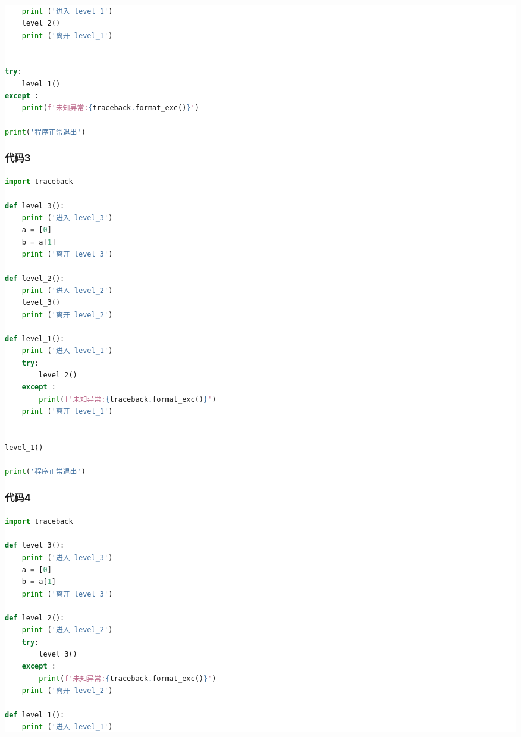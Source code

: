 ```py
    print ('进入 level_1')
    level_2()
    print ('离开 level_1')


try:
    level_1()
except :
    print(f'未知异常:{traceback.format_exc()}')

print('程序正常退出')
```


### 代码3
```py
import traceback

def level_3():
    print ('进入 level_3')
    a = [0]
    b = a[1]
    print ('离开 level_3')

def level_2():
    print ('进入 level_2')
    level_3()
    print ('离开 level_2')

def level_1():
    print ('进入 level_1')
    try:
        level_2()
    except :
        print(f'未知异常:{traceback.format_exc()}')
    print ('离开 level_1')


level_1()

print('程序正常退出')
```


### 代码4
```py
import traceback

def level_3():
    print ('进入 level_3')
    a = [0]
    b = a[1]
    print ('离开 level_3')

def level_2():
    print ('进入 level_2')
    try:
        level_3()
    except :
        print(f'未知异常:{traceback.format_exc()}')
    print ('离开 level_2')

def level_1():
    print ('进入 level_1')
```